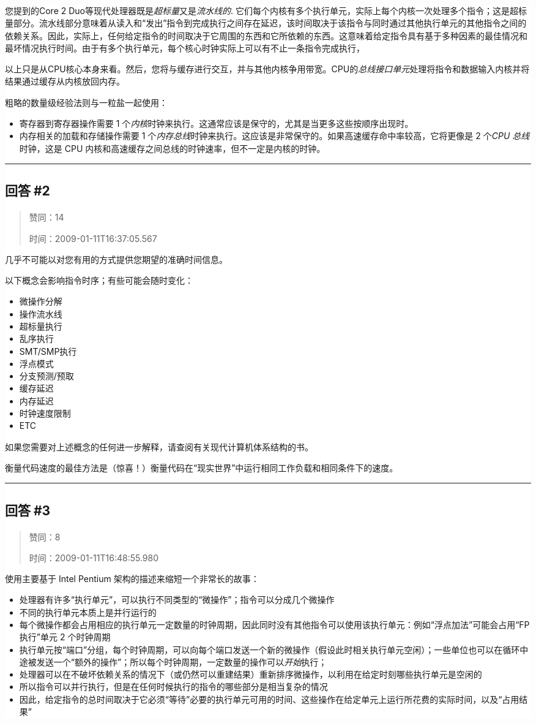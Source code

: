 您提到的Core 2 Duo等现代处理器既是*超标量*又是*流水线的*. 它们每个内核有多个执行单元，实际上每个内核一次处理多个指令；这是超标量部分。流水线部分意味着从读入和“发出”指令到完成执行之间存在延迟，该时间取决于该指令与同时通过其他执行单元的其他指令之间的依赖关系。因此，实际上，任何给定指令的时间取决于它周围的东西和它所依赖的东西。这意味着给定指令具有基于多种因素的最佳情况和最坏情况执行时间。由于有多个执行单元，每个核心时钟实际上可以有不止一条指令完成执行，

以上只是从CPU核心本身来看。然后，您将与缓存进行交互，并与其他内核争用带宽。CPU的*总线接口单元*处理将指令和数据输入内核并将结果通过缓存从内核放回内存。

粗略的数量级经验法则与一粒盐一起使用：

*   寄存器到寄存器操作需要 1 个*内核*时钟来执行。这通常应该是保守的，尤其是当更多这些按顺序出现时。
*   内存相关的加载和存储操作需要 1 个*内存总线*时钟来执行。这应该是非常保守的。如果高速缓存命中率较高，它将更像是 2 个*CPU 总线*时钟，这是 CPU 内核和高速缓存之间总线的时钟速率，但不一定是内核的时钟。

* * *

## 回答 #2

> 赞同：14
> 
> 时间：2009-01-11T16:37:05.567

几乎不可能以对您有用的方式提供您期望的准确时间信息。

以下概念会影响指令时序；有些可能会随时变化：

*   微操作分解
*   操作流水线
*   超标量执行
*   乱序执行
*   SMT/SMP执行
*   浮点模式
*   分支预测/预取
*   缓存延迟
*   内存延迟
*   时钟速度限制
*   ETC

如果您需要对上述概念的任何进一步解释，请查阅有关现代计算机体系结构的书。

衡量代码速度的最佳方法是（惊喜！）衡量代码在“现实世界”中运行相同工作负载和相同条件下的速度。

* * *

## 回答 #3

> 赞同：8
> 
> 时间：2009-01-11T16:48:55.980

使用主要基于 Intel Pentium 架构的描述来缩短一个非常长的故事：

*   处理器有许多“执行单元”，可以执行不同类型的“微操作”；指令可以分成几个微操作
*   不同的执行单元本质上是并行运行的
*   每个微操作都会占用相应的执行单元一定数量的时钟周期，因此同时没有其他指令可以使用该执行单元：例如“浮点加法”可能会占用“FP 执行”单元 2 个时钟周期
*   执行单元按“端口”分组，每个时钟周期，可以向每个端口发送一个新的微操作（假设此时相关执行单元空闲）；一些单位也可以在循环中途被发送一个“额外的操作”；所以每个时钟周期，一定数量的操作可以*开始*执行；
*   处理器可以在不破坏依赖关系的情况下（或仍然可以重建结果）重新排序微操作，以利用在给定时刻哪些执行单元是空闲的
*   所以指令可以并行执行，但是在任何时候执行的指令的哪些部分是相当复杂的情况
*   因此，给定指令的总时间取决于它必须“等待”必要的执行单元可用的时间、这些操作在给定单元上运行所花费的实际时间，以及“占用结果”
